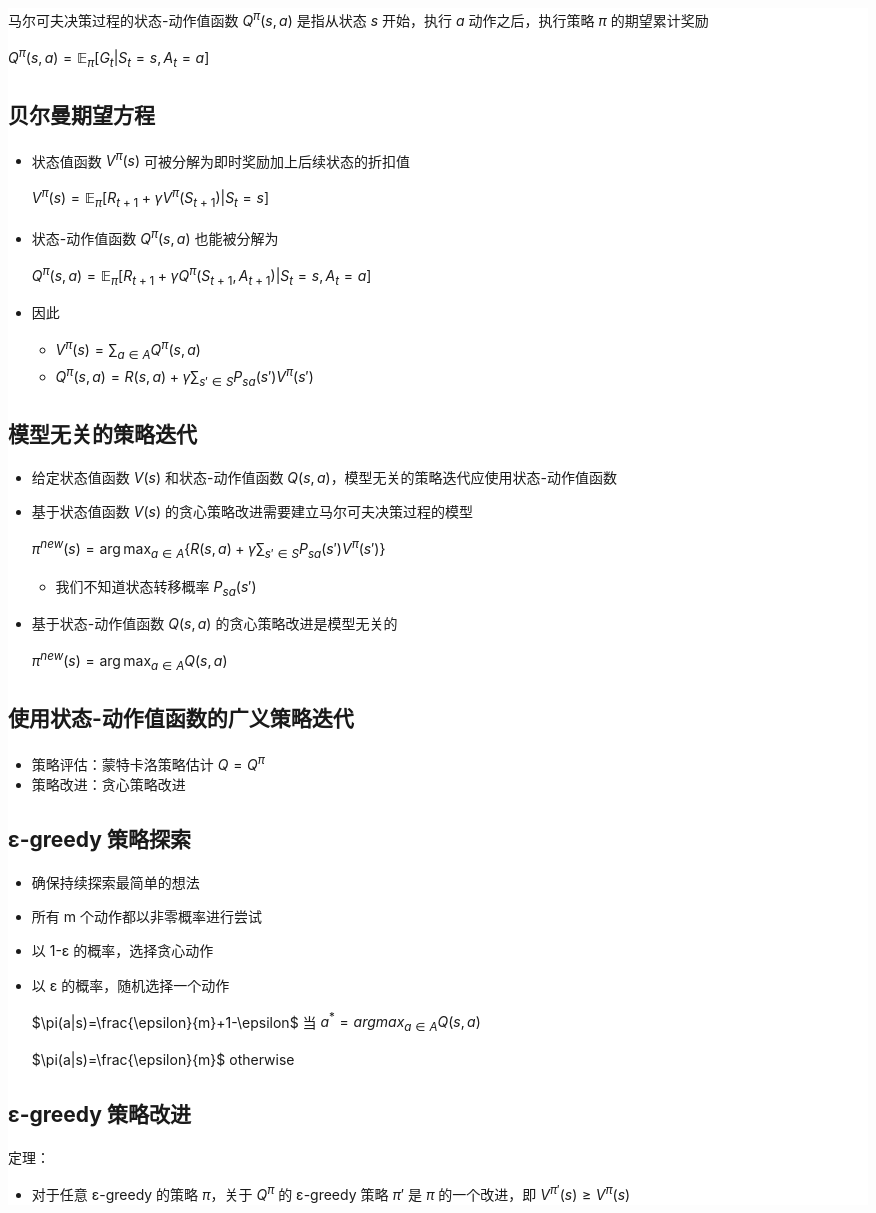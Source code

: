   马尔可夫决策过程的状态-动作值函数 $Q^\pi(s,a)$ 是指从状态 $s$ 开始，执行 $a$ 动作之后，执行策略 $\pi$ 的期望累计奖励

  $Q^\pi(s,a)=\mathbb E_\pi[G_t|S_t=s,A_t=a]$

## 贝尔曼期望方程

- 状态值函数 $V^\pi(s)$ 可被分解为即时奖励加上后续状态的折扣值

  $V^\pi(s)=\mathbb E_\pi[R_{t+1}+\gamma V^\pi(S_{t+1})|S_t=s]$

- 状态-动作值函数 $Q^\pi(s,a)$  也能被分解为

  $Q^\pi(s,a)=\mathbb E_\pi[R_{t+1}+\gamma Q^\pi(S_{t+1},A_{t+1})|S_t=s,A_t=a]$

- 因此

  - $V^\pi(s)=\sum_{a\in A}Q^\pi(s,a)$
  - $Q^\pi(s,a)=R(s,a)+\gamma \sum_{s'\in S}P_{sa}(s')V^\pi(s')$

## 模型无关的策略迭代

- 给定状态值函数 $V(s)$ 和状态-动作值函数 $Q(s,a)$，模型无关的策略迭代应使用状态-动作值函数

- 基于状态值函数 $V(s)$ 的贪心策略改进需要建立马尔可夫决策过程的模型

  $\pi^{new}(s)=\arg\max_{a\in A}\{R(s,a)+\gamma\sum_{s'\in S}P_{sa}(s')V^\pi(s')\}$

  - 我们不知道状态转移概率 $P_{sa}(s')$

- 基于状态-动作值函数 $Q(s,a)$ 的贪心策略改进是模型无关的

  $\pi^{new}(s)=\arg\max_{a\in A}Q(s,a)$

## 使用状态-动作值函数的广义策略迭代

- 策略评估：蒙特卡洛策略估计 $Q=Q^\pi$
- 策略改进：贪心策略改进

## ε-greedy 策略探索

- 确保持续探索最简单的想法

- 所有 m 个动作都以非零概率进行尝试

- 以 1-ε 的概率，选择贪心动作

- 以 ε 的概率，随机选择一个动作

  $\pi(a|s)=\frac{\epsilon}{m}+1-\epsilon$ 当 $a^*=argmax_{a\in A}Q(s,a)$

  $\pi(a|s)=\frac{\epsilon}{m}$ otherwise

## ε-greedy 策略改进

定理：

- 对于任意 ε-greedy 的策略 $\pi$，关于 $Q^\pi$ 的 ε-greedy 策略 $\pi'$ 是 $\pi$ 的一个改进，即 $V^{\pi'}(s)\ge V^\pi(s)$

